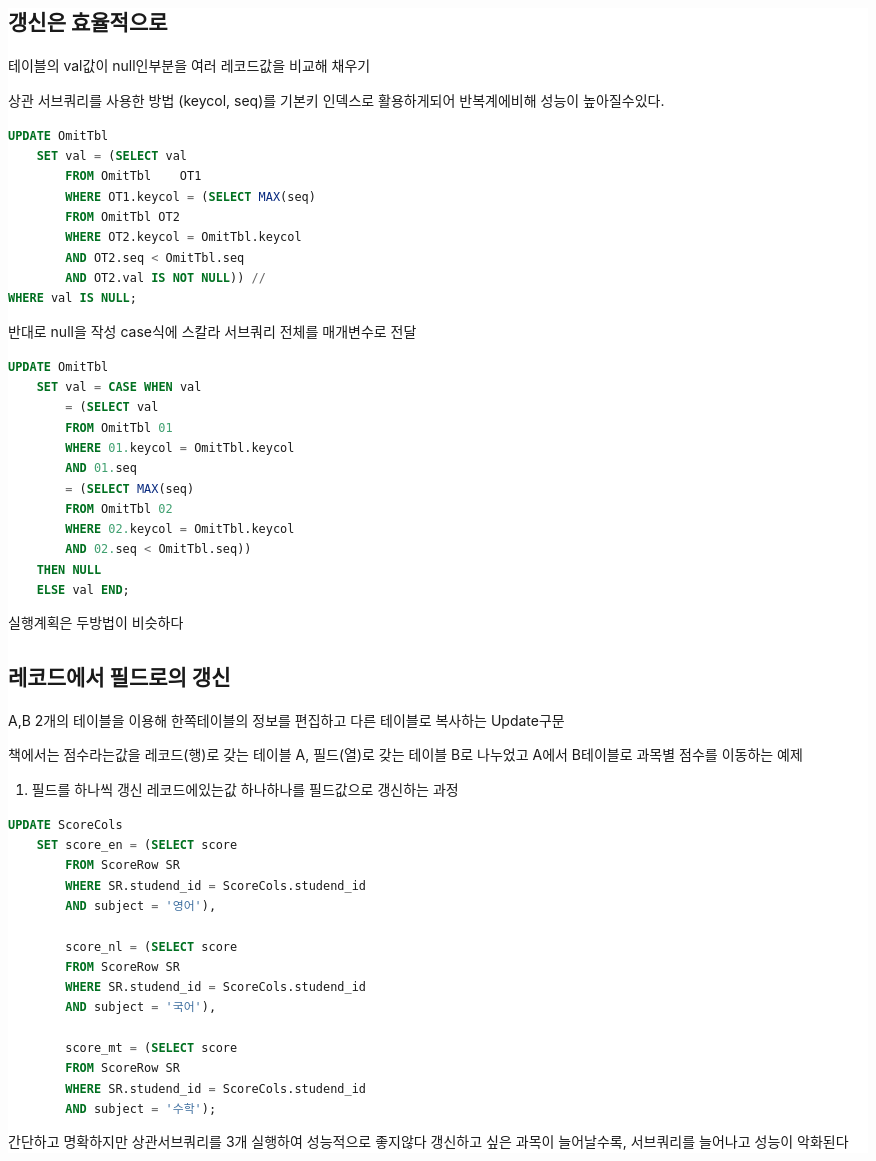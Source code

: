 ## 갱신은 효율적으로

테이블의 val값이 null인부분을 여러 레코드값을 비교해 채우기

상관 서브쿼리를 사용한 방법
(keycol, seq)를 기본키 인덱스로 활용하게되어 반복계에비해 성능이 높아질수있다. 
```sql
UPDATE OmitTbl
	SET val = (SELECT val
		FROM OmitTbl	OT1
		WHERE OT1.keycol = (SELECT MAX(seq)
		FROM OmitTbl OT2
		WHERE OT2.keycol = OmitTbl.keycol
		AND OT2.seq < OmitTbl.seq
		AND OT2.val IS NOT NULL)) // 
WHERE val IS NULL;
```

반대로 null을 작성
case식에 스칼라 서브쿼리 전체를 매개변수로 전달

```sql
UPDATE OmitTbl
	SET val = CASE WHEN val
		= (SELECT val
		FROM OmitTbl 01
		WHERE 01.keycol = OmitTbl.keycol
		AND 01.seq
		= (SELECT MAX(seq)
		FROM OmitTbl 02
		WHERE 02.keycol = OmitTbl.keycol
		AND 02.seq < OmitTbl.seq))
 	THEN NULL
 	ELSE val END;
```

실행계획은 두방법이 비슷하다 


## 레코드에서 필드로의 갱신 

A,B 2개의 테이블을 이용해 한쪽테이블의 정보를 편집하고 다른 테이블로 복사하는 Update구문

책에서는 점수라는값을 레코드(행)로 갖는 테이블 A, 필드(열)로 갖는 테이블 B로 나누었고 A에서 B테이블로 과목별 점수를 이동하는 예제 

1. 필드를 하나씩 갱신
레코드에있는값 하나하나를 필드값으로 갱신하는 과정
```sql
UPDATE ScoreCols
	SET score_en = (SELECT score
		FROM ScoreRow SR
		WHERE SR.studend_id = ScoreCols.studend_id
		AND subject = '영어'),
        
		score_nl = (SELECT score
		FROM ScoreRow SR
		WHERE SR.studend_id = ScoreCols.studend_id
		AND subject = '국어'),
        
		score_mt = (SELECT score
		FROM ScoreRow SR
		WHERE SR.studend_id = ScoreCols.studend_id
		AND subject = '수학');
```
간단하고 명확하지만 상관서브쿼리를 3개 실행하여 성능적으로 좋지않다
갱신하고 싶은 과목이 늘어날수록, 서브쿼리를 늘어나고 성능이 악화된다
